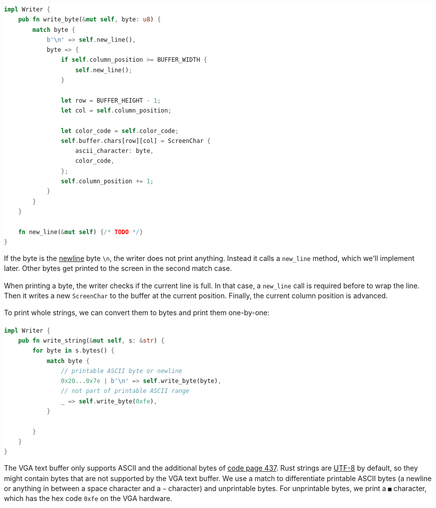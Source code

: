 ```rust
impl Writer {
    pub fn write_byte(&mut self, byte: u8) {
        match byte {
            b'\n' => self.new_line(),
            byte => {
                if self.column_position >= BUFFER_WIDTH {
                    self.new_line();
                }

                let row = BUFFER_HEIGHT - 1;
                let col = self.column_position;

                let color_code = self.color_code;
                self.buffer.chars[row][col] = ScreenChar {
                    ascii_character: byte,
                    color_code,
                };
                self.column_position += 1;
            }
        }
    }

    fn new_line(&mut self) {/* TODO */}
}
```
If the byte is the [newline] byte `\n`, the writer does not print anything. Instead it calls a `new_line` method, which we'll implement later. Other bytes get printed to the screen in the second match case.

[newline]: https://en.wikipedia.org/wiki/Newline

When printing a byte, the writer checks if the current line is full. In that case, a `new_line` call is required before to wrap the line. Then it writes a new `ScreenChar` to the buffer at the current position. Finally, the current column position is advanced.

To print whole strings, we can convert them to bytes and print them one-by-one:

```rust
impl Writer {
    pub fn write_string(&mut self, s: &str) {
        for byte in s.bytes() {
            match byte {
                // printable ASCII byte or newline
                0x20...0x7e | b'\n' => self.write_byte(byte),
                // not part of printable ASCII range
                _ => self.write_byte(0xfe),
            }

        }
    }
}
```

The VGA text buffer only supports ASCII and the additional bytes of [code page 437]. Rust strings are [UTF-8] by default, so they might contain bytes that are not supported by the VGA text buffer. We use a match to differentiate printable ASCII bytes (a newline or anything in between a space character and a `~` character) and unprintable bytes. For unprintable bytes, we print a `■` character, which has the hex code `0xfe` on the VGA hardware.


[VGA text mode]: https://en.wikipedia.org/wiki/VGA-compatible_text_mode
[formatting macros]: https://doc.rust-lang.org/std/fmt/#related-macros
[Github]: https://github.com/phil-opp/blog_os
[at the bottom]: #comments
[memory-mapped I/O]: https://en.wikipedia.org/wiki/Memory-mapped_I/O
[supports normal reads and writes]: https://web.stanford.edu/class/cs140/projects/pintos/specs/freevga/vga/vgamem.htm#manip
[C-like enum]: http://rustbyexample.com/custom_types/enum/c_like.html
[deriving]: http://rustbyexample.com/trait/derive.html
[`Copy`]: https://doc.rust-lang.org/nightly/core/marker/trait.Copy.html
[`Clone`]: https://doc.rust-lang.org/nightly/core/clone/trait.Clone.html
[`Debug`]: https://doc.rust-lang.org/nightly/core/fmt/trait.Debug.html
[`PartialEq`]: https://doc.rust-lang.org/nightly/core/cmp/trait.PartialEq.html
[`Eq`]: https://doc.rust-lang.org/nightly/core/cmp/trait.Eq.html
[copy semantics]: https://doc.rust-lang.org/book/first-edition/ownership.html#copy-types
[newtype]: https://rustbyexample.com/generics/new_types.html
[`repr(C)`]: https://doc.rust-lang.org/nightly/nomicon/other-reprs.html#reprc
[explicit lifetime]: https://doc.rust-lang.org/book/first-edition/lifetimes.html#syntax
[`'static`]: https://doc.rust-lang.org/book/first-edition/lifetimes.html#static
[code page 437]: https://en.wikipedia.org/wiki/Code_page_437
[UTF-8]: http://www.fileformat.info/info/unicode/utf8.htm
[raw pointer]: https://doc.rust-lang.org/book/second-edition/ch19-01-unsafe-rust.html#dereferencing-a-raw-pointer
[`unsafe` block]: https://doc.rust-lang.org/book/second-edition/ch19-01-unsafe-rust.html#unsafe-rust
[byte literal]: https://doc.rust-lang.org/reference/tokens.html#byte-literals
[volatile]: https://en.wikipedia.org/wiki/Volatile_(computer_programming)
[volatile crate]: https://docs.rs/volatile
[read_volatile]: https://doc.rust-lang.org/nightly/core/ptr/fn.read_volatile.html
[write_volatile]: https://doc.rust-lang.org/nightly/core/ptr/fn.write_volatile.html
[semantic]: http://semver.org/
[Specifying Dependencies]: http://doc.crates.io/specifying-dependencies.html
[generic]: https://doc.rust-lang.org/book/second-edition/ch10-00-generics.html
[`core::fmt::Write`]: https://doc.rust-lang.org/nightly/core/fmt/trait.Write.html
[`unwrap`]: https://doc.rust-lang.org/core/result/enum.Result.html#method.unwrap
[const evaluator]: https://rust-lang-nursery.github.io/rustc-guide/const-eval.html
[Allow panicking in constants]: https://github.com/rust-lang/rfcs/pull/2345
[`const` functions]: https://doc.rust-lang.org/unstable-book/language-features/const-fn.html
[lazy_static]: https://docs.rs/lazy_static/1.0.1/lazy_static/
[mutable static]: https://doc.rust-lang.org/book/second-edition/ch19-01-unsafe-rust.html#accessing-or-modifying-a-mutable-static-variable
[remove static mut]: https://internals.rust-lang.org/t/pre-rfc-remove-static-mut/1437
[RefCell]: https://doc.rust-lang.org/nightly/core/cell/struct.RefCell.html
[UnsafeCell]: https://doc.rust-lang.org/nightly/core/cell/struct.UnsafeCell.html
[interior mutability]: https://doc.rust-lang.org/book/first-edition/mutability.html#interior-vs-exterior-mutability
[Sync]: https://doc.rust-lang.org/nightly/core/marker/trait.Sync.html
[Mutex]: https://doc.rust-lang.org/nightly/std/sync/struct.Mutex.html
[spinlock]: https://en.wikipedia.org/wiki/Spinlock
[spin crate]: https://crates.io/crates/spin
[macro syntax]: https://doc.rust-lang.org/nightly/book/second-edition/appendix-04-macros.html
[`println!` macro]: https://doc.rust-lang.org/nightly/std/macro.println!.html
[`print!` macro]: https://doc.rust-lang.org/nightly/std/macro.print!.html
[`_print` function]: https://github.com/rust-lang/rust/blob/29f5c699b11a6a148f097f82eaa05202f8799bbc/src/libstd/io/stdio.rs#L698
[`$crate` variable]: https://doc.rust-lang.org/book/first-edition/macros.html#the-variable-crate
[`format_args` macro]: https://doc.rust-lang.org/nightly/std/macro.format_args.html
[fmt::Arguments]: https://doc.rust-lang.org/nightly/core/fmt/struct.Arguments.html